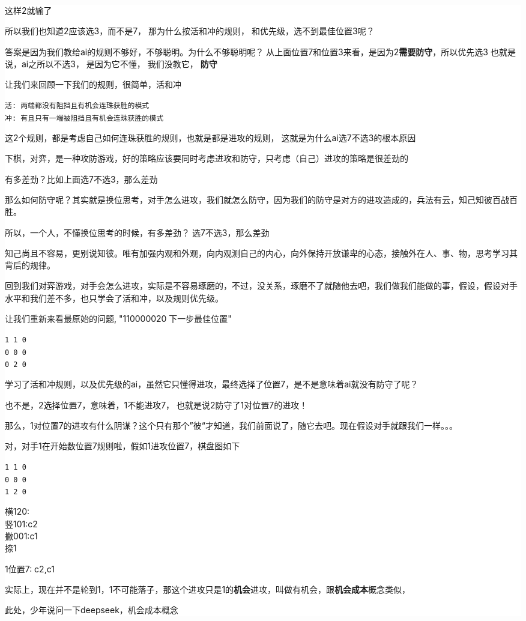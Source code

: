 这样2就输了

所以我们也知道2应该选3，而不是7， 那为什么按活和冲的规则， 和优先级，选不到最佳位置3呢？


答案是因为我们教给ai的规则不够好，不够聪明。为什么不够聪明呢？
从上面位置7和位置3来看，是因为2**需要防守**，所以优先选3
也就是说，ai之所以不选3， 是因为它不懂， 我们没教它， **防守**

让我们来回顾一下我们的规则，很简单，活和冲

```
活: 两端都没有阻挡且有机会连珠获胜的模式
冲: 有且只有一端被阻挡且有机会连珠获胜的模式
```

这2个规则，都是考虑自己如何连珠获胜的规则，也就是都是进攻的规则， 这就是为什么ai选7不选3的根本原因

下棋，对弈，是一种攻防游戏，好的策略应该要同时考虑进攻和防守，只考虑（自己）进攻的策略是很差劲的

有多差劲？比如上面选7不选3，那么差劲

那么如何防守呢？其实就是换位思考，对手怎么进攻，我们就怎么防守，因为我们的防守是对方的进攻造成的，兵法有云，知己知彼百战百胜。

所以，一个人，不懂换位思考的时候，有多差劲？ 选7不选3，那么差劲

知己尚且不容易，更别说知彼。唯有加强内观和外观，向内观测自己的内心，向外保持开放谦卑的心态，接触外在人、事、物，思考学习其背后的规律。

回到我们对弈游戏，对手会怎么进攻，实际是不容易琢磨的，不过，没关系，琢磨不了就随他去吧，我们做我们能做的事，假设，假设对手水平和我们差不多，也只学会了活和冲，以及规则优先级。

让我们重新来看最原始的问题, "110000020 下一步最佳位置"

```
1 1 0
0 0 0
0 2 0
```

学习了活和冲规则，以及优先级的ai，虽然它只懂得进攻，最终选择了位置7，是不是意味着ai就没有防守了呢？

也不是，2选择位置7，意味着，1不能进攻7， 也就是说2防守了1对位置7的进攻！

那么，1对位置7的进攻有什么阴谋？这个只有那个”彼“才知道，我们前面说了，随它去吧。现在假设对手就跟我们一样。。。

对，对手1在开始数位置7规则啦，假如1进攻位置7，棋盘图如下

```
1 1 0
0 0 0
1 2 0
```

横120:    
竖101:c2  
撇001:c1  
捺1  

1位置7: c2,c1

实际上，现在并不是轮到1，1不可能落子，那这个进攻只是1的**机会**进攻，叫做有机会，跟**机会成本**概念类似，

此处，少年说问一下deepseek，机会成本概念
